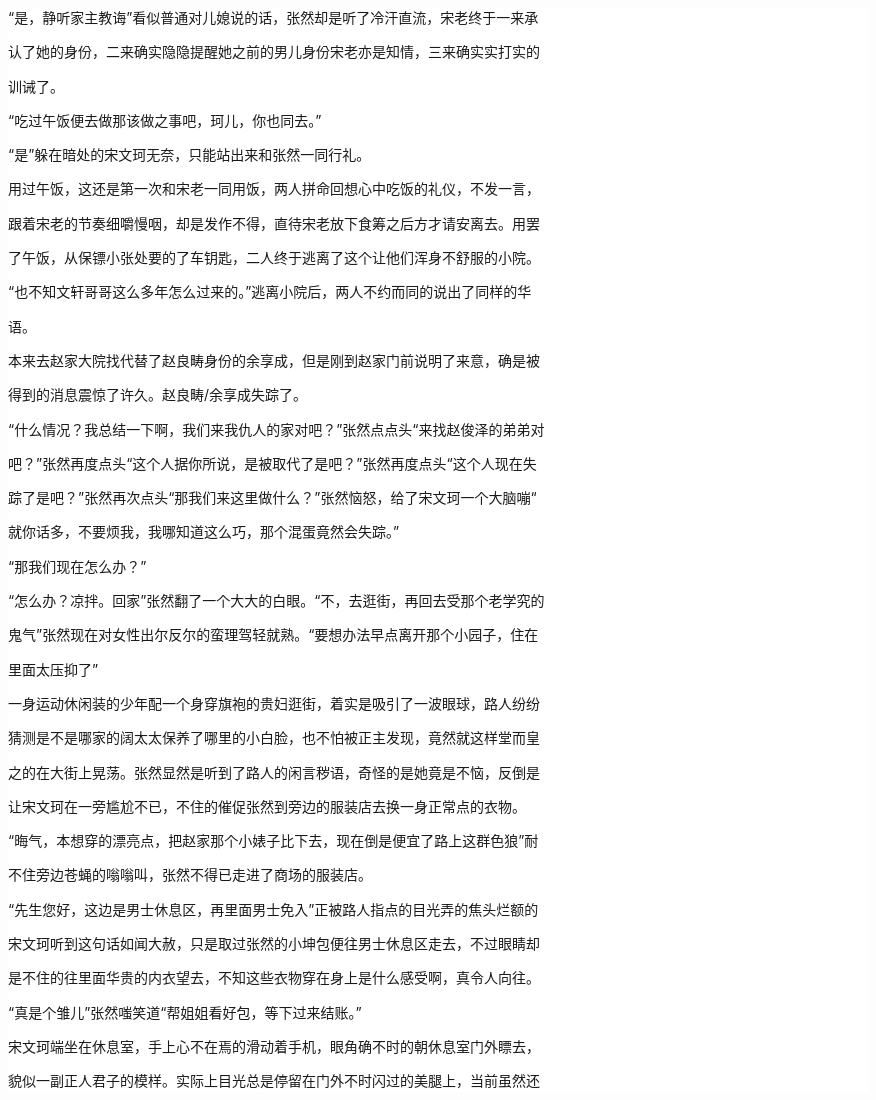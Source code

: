 “是，静听家主教诲”看似普通对儿媳说的话，张然却是听了冷汗直流，宋老终于一来承

认了她的身份，二来确实隐隐提醒她之前的男儿身份宋老亦是知情，三来确实实打实的

训诫了。

“吃过午饭便去做那该做之事吧，珂儿，你也同去。”

“是”躲在暗处的宋文珂无奈，只能站出来和张然一同行礼。

用过午饭，这还是第一次和宋老一同用饭，两人拼命回想心中吃饭的礼仪，不发一言，

跟着宋老的节奏细嚼慢咽，却是发作不得，直待宋老放下食筹之后方才请安离去。用罢

了午饭，从保镖小张处要的了车钥匙，二人终于逃离了这个让他们浑身不舒服的小院。



“也不知文轩哥哥这么多年怎么过来的。”逃离小院后，两人不约而同的说出了同样的华

语。

本来去赵家大院找代替了赵良畴身份的余享成，但是刚到赵家门前说明了来意，确是被

得到的消息震惊了许久。赵良畴/余享成失踪了。

“什么情况？我总结一下啊，我们来我仇人的家对吧？”张然点点头“来找赵俊泽的弟弟对

吧？”张然再度点头“这个人据你所说，是被取代了是吧？”张然再度点头“这个人现在失

踪了是吧？”张然再次点头“那我们来这里做什么？”张然恼怒，给了宋文珂一个大脑嘣“

就你话多，不要烦我，我哪知道这么巧，那个混蛋竟然会失踪。”

“那我们现在怎么办？”

“怎么办？凉拌。回家”张然翻了一个大大的白眼。“不，去逛街，再回去受那个老学究的

鬼气”张然现在对女性出尔反尔的蛮理驾轻就熟。“要想办法早点离开那个小园子，住在

里面太压抑了”

一身运动休闲装的少年配一个身穿旗袍的贵妇逛街，着实是吸引了一波眼球，路人纷纷

猜测是不是哪家的阔太太保养了哪里的小白脸，也不怕被正主发现，竟然就这样堂而皇

之的在大街上晃荡。张然显然是听到了路人的闲言秽语，奇怪的是她竟是不恼，反倒是

让宋文珂在一旁尴尬不已，不住的催促张然到旁边的服装店去换一身正常点的衣物。

“晦气，本想穿的漂亮点，把赵家那个小婊子比下去，现在倒是便宜了路上这群色狼”耐

不住旁边苍蝇的嗡嗡叫，张然不得已走进了商场的服装店。

“先生您好，这边是男士休息区，再里面男士免入”正被路人指点的目光弄的焦头烂额的

宋文珂听到这句话如闻大赦，只是取过张然的小坤包便往男士休息区走去，不过眼睛却

是不住的往里面华贵的内衣望去，不知这些衣物穿在身上是什么感受啊，真令人向往。



“真是个雏儿”张然嗤笑道“帮姐姐看好包，等下过来结账。”

宋文珂端坐在休息室，手上心不在焉的滑动着手机，眼角确不时的朝休息室门外瞟去，

貌似一副正人君子的模样。实际上目光总是停留在门外不时闪过的美腿上，当前虽然还
